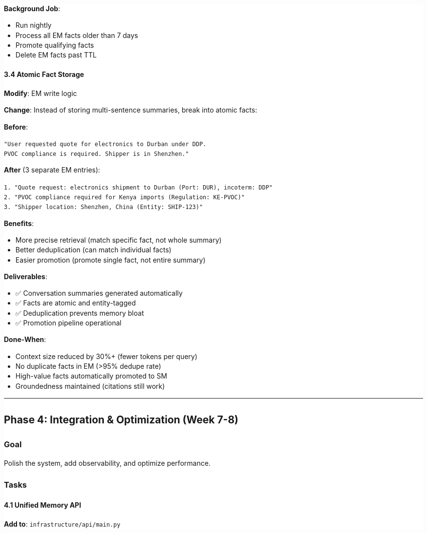 **Background Job**:
- Run nightly
- Process all EM facts older than 7 days
- Promote qualifying facts
- Delete EM facts past TTL

#### 3.4 Atomic Fact Storage
**Modify**: EM write logic

**Change**:
Instead of storing multi-sentence summaries, break into atomic facts:

**Before**:
```
"User requested quote for electronics to Durban under DDP. 
PVOC compliance is required. Shipper is in Shenzhen."
```

**After** (3 separate EM entries):
```
1. "Quote request: electronics shipment to Durban (Port: DUR), incoterm: DDP"
2. "PVOC compliance required for Kenya imports (Regulation: KE-PVOC)"
3. "Shipper location: Shenzhen, China (Entity: SHIP-123)"
```

**Benefits**:
- More precise retrieval (match specific fact, not whole summary)
- Better deduplication (can match individual facts)
- Easier promotion (promote single fact, not entire summary)

**Deliverables**:
- ✅ Conversation summaries generated automatically
- ✅ Facts are atomic and entity-tagged
- ✅ Deduplication prevents memory bloat
- ✅ Promotion pipeline operational

**Done-When**:
- Context size reduced by 30%+ (fewer tokens per query)
- No duplicate facts in EM (>95% dedupe rate)
- High-value facts automatically promoted to SM
- Groundedness maintained (citations still work)

---

## Phase 4: Integration & Optimization (Week 7-8)

### Goal
Polish the system, add observability, and optimize performance.

### Tasks

#### 4.1 Unified Memory API
**Add to**: `infrastructure/api/main.py`
